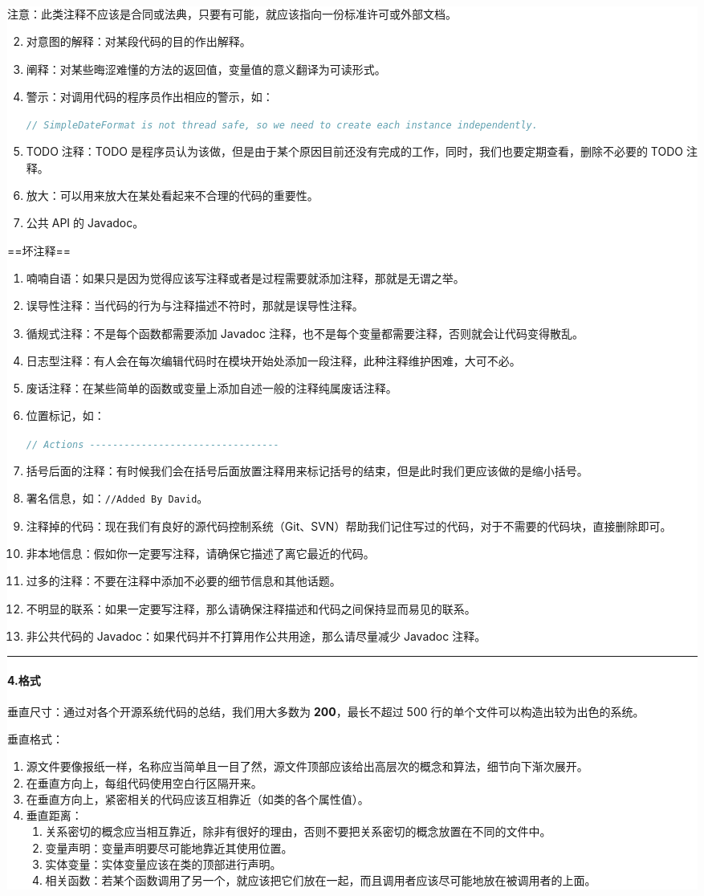    注意：此类注释不应该是合同或法典，只要有可能，就应该指向一份标准许可或外部文档。

2. 对意图的解释：对某段代码的目的作出解释。

3. 阐释：对某些晦涩难懂的方法的返回值，变量值的意义翻译为可读形式。

4. 警示：对调用代码的程序员作出相应的警示，如：

   ~~~java
   // SimpleDateFormat is not thread safe, so we need to create each instance independently.
   ~~~

5. TODO 注释：TODO 是程序员认为该做，但是由于某个原因目前还没有完成的工作，同时，我们也要定期查看，删除不必要的 TODO 注释。

6. 放大：可以用来放大在某处看起来不合理的代码的重要性。

7. 公共 API 的 Javadoc。



==坏注释==

1. 喃喃自语：如果只是因为觉得应该写注释或者是过程需要就添加注释，那就是无谓之举。

2. 误导性注释：当代码的行为与注释描述不符时，那就是误导性注释。

3. 循规式注释：不是每个函数都需要添加 Javadoc 注释，也不是每个变量都需要注释，否则就会让代码变得散乱。

4. 日志型注释：有人会在每次编辑代码时在模块开始处添加一段注释，此种注释维护困难，大可不必。

5. 废话注释：在某些简单的函数或变量上添加自述一般的注释纯属废话注释。

6. 位置标记，如：

   ~~~java
   // Actions ---------------------------------
   ~~~

7. 括号后面的注释：有时候我们会在括号后面放置注释用来标记括号的结束，但是此时我们更应该做的是缩小括号。

8. 署名信息，如：`//Added By David`。

9. 注释掉的代码：现在我们有良好的源代码控制系统（Git、SVN）帮助我们记住写过的代码，对于不需要的代码块，直接删除即可。

10. 非本地信息：假如你一定要写注释，请确保它描述了离它最近的代码。

11. 过多的注释：不要在注释中添加不必要的细节信息和其他话题。

12. 不明显的联系：如果一定要写注释，那么请确保注释描述和代码之间保持显而易见的联系。

13. 非公共代码的 Javadoc：如果代码并不打算用作公共用途，那么请尽量减少 Javadoc 注释。



---

#### 4.格式

垂直尺寸：通过对各个开源系统代码的总结，我们用大多数为 **200**，最长不超过 500 行的单个文件可以构造出较为出色的系统。

垂直格式：

1. 源文件要像报纸一样，名称应当简单且一目了然，源文件顶部应该给出高层次的概念和算法，细节向下渐次展开。
2. 在垂直方向上，每组代码使用空白行区隔开来。
3. 在垂直方向上，紧密相关的代码应该互相靠近（如类的各个属性值）。
4. 垂直距离：
   1. 关系密切的概念应当相互靠近，除非有很好的理由，否则不要把关系密切的概念放置在不同的文件中。
   2. 变量声明：变量声明要尽可能地靠近其使用位置。
   3. 实体变量：实体变量应该在类的顶部进行声明。
   4. 相关函数：若某个函数调用了另一个，就应该把它们放在一起，而且调用者应该尽可能地放在被调用者的上面。
